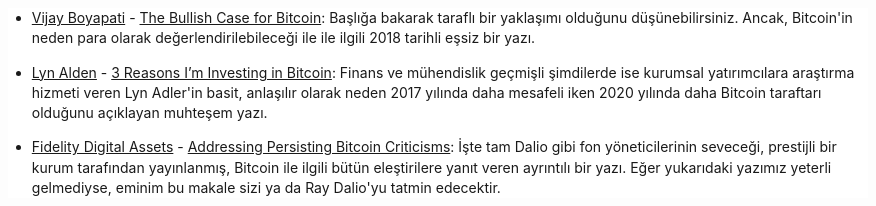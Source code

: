 - [Vijay Boyapati](https://twitter.com/real_vijay) - [The Bullish Case for Bitcoin](https://medium.com/@vijayboyapati/the-bullish-case-for-bitcoin-6ecc8bdecc1): Başlığa bakarak taraflı bir yaklaşımı olduğunu düşünebilirsiniz. Ancak, Bitcoin'in neden para olarak değerlendirilebileceği ile ile ilgili 2018 tarihli eşsiz bir yazı. 

- [Lyn Alden](https://twitter.com/LynAldenContact) - [3 Reasons I’m Investing in Bitcoin](https://www.lynalden.com/invest-in-bitcoin/): Finans ve mühendislik geçmişli şimdilerde ise kurumsal yatırımcılara araştırma hizmeti veren Lyn Adler'in basit, anlaşılır olarak neden 2017 yılında daha mesafeli iken 2020 yılında daha Bitcoin taraftarı olduğunu açıklayan muhteşem yazı.

- [Fidelity Digital Assets](https://twitter.com/DigitalAssets) - [Addressing Persisting Bitcoin Criticisms](https://www.fidelitydigitalassets.com/articles/addressing-bitcoin-criticisms): İşte tam Dalio gibi fon yöneticilerinin seveceği, prestijli bir kurum tarafından yayınlanmış, Bitcoin ile ilgili bütün eleştirilere yanıt veren ayrıntılı bir yazı. Eğer yukarıdaki yazımız yeterli gelmediyse, eminim bu makale sizi ya da Ray Dalio'yu tatmin edecektir. 

